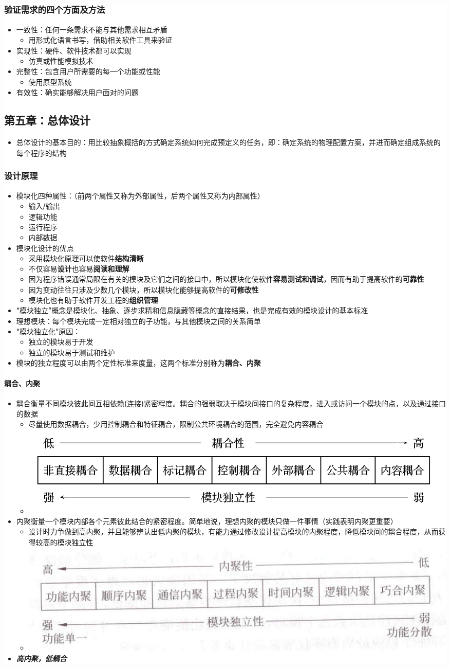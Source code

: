 ### 验证需求的四个方面及方法

- 一致性：任何一条需求不能与其他需求相互矛盾
  - 用形式化语言书写，借助相关软件工具来验证
- 实现性：硬件、软件技术都可以实现
  - 仿真或性能模拟技术
- 完整性：包含用户所需要的每一个功能或性能
  - 使用原型系统
- 有效性：确实能够解决用户面对的问题

## 第五章：总体设计

- 总体设计的基本目的：用比较抽象概括的方式确定系统如何完成预定义的任务，即：确定系统的物理配置方案，并进而确定组成系统的每个程序的结构

### 设计原理

- 模块化四种属性：（前两个属性又称为外部属性，后两个属性又称为内部属性）
  - 输入/输出
  - 逻辑功能
  - 运行程序
  - 内部数据
- 模块化设计的优点
  - 采用模块化原理可以使软件**结构清晰**
  - 不仅容易**设计**也容易**阅读和理解**
  - 因为程序错误通常局限在有关的模块及它们之间的接口中，所以模块化使软件**容易测试和调试**，因而有助于提高软件的**可靠性**
  - 因为变动往往只涉及少数几个模块，所以模块化能够提高软件的**可修改性**
  - 模块化也有助于软件开发工程的**组织管理**
- “模块独立”概念是模块化、抽象、逐步求精和信息隐藏等概念的直接结果，也是完成有效的模块设计的基本标准
- 理想模块：每个模块完成一定相对独立的子功能，与其他模块之间的关系简单
- “模块独立化”原因：
  - 独立的模块易于开发
  - 独立的模块易于测试和维护
- 模块的独立程度可以由两个定性标准来度量，这两个标准分别称为**耦合、内聚**

#### 耦合、内聚

- 耦合衡量不同模块彼此间互相依赖(连接)紧密程度。耦合的强弱取决于模块间接口的复杂程度，进入或访问一个模块的点，以及通过接口的数据
  - 尽量使用数据耦合，少用控制耦合和特征耦合，限制公共环境耦合的范围，完全避免内容耦合
  - ![](images/28.png)
- 内聚衡量一个模块内部各个元素彼此结合的紧密程度。简单地说，理想内聚的模块只做一件事情（实践表明内聚更重要）
  - 设计时力争做到高内聚，并且能够辨认出低内聚的模块，有能力通过修改设计提高模块的内聚程度，降低模块间的耦合程度，从而获得较高的模块独立性
  - ![](images/29.png)
- ***高内聚，低耦合***
